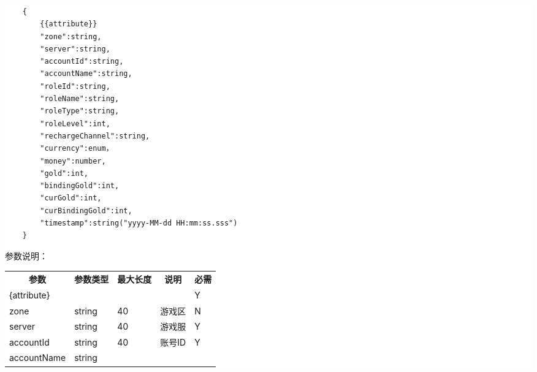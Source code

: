 
```
	{
  		{{attribute}}
  		"zone":string,
  		"server":string,
  		"accountId":string,
  		"accountName":string,
  		"roleId":string,
  		"roleName":string,
  		"roleType":string,
  		"roleLevel":int,
  		"rechargeChannel":string,
  		"currency":enum，
  		"money":number,
  		"gold":int,
  		"bindingGold":int,
  		"curGold":int,
  		"curBindingGold":int,
  		"timestamp":string("yyyy-MM-dd HH:mm:ss.sss")
	}

```

参数说明：
<table>

<tr>
<th> 参数 </th>
<th> 参数类型 </th>
<th> 最大长度 </th>
<th> 说明 </th>
<th> 必需
</th></tr>
<tr>
<td> {attribute} </td>
<td>  </td>
<td>  </td>
<td>  </td>
<td> Y
</td></tr>
<tr>
<td> zone </td>
<td> string </td>
<td> 40</td>
<td> 游戏区 </td>
<td> N
</td></tr>
<tr>
<td> server </td>
<td> string </td>
<td> 40 </td>
<td> 游戏服 </td>
<td> Y
</td></tr>
<tr>
<td> accountId </td>
<td> string </td>
<td> 40 </td>
<td> 账号ID </td>
<td> Y
</td></tr>
<tr>
<td> accountName </td>
<td> string </td>